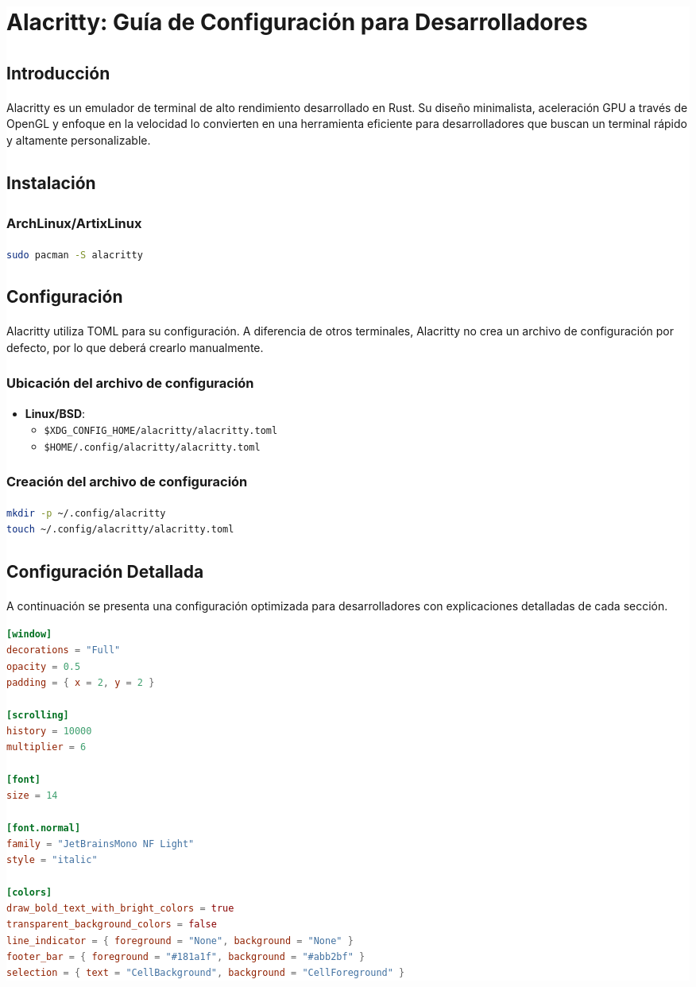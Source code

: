 # Alacritty: Guía de Configuración para Desarrolladores

## Introducción

Alacritty es un emulador de terminal de alto rendimiento desarrollado en Rust. Su diseño minimalista, aceleración GPU a través de OpenGL y enfoque en la velocidad lo convierten en una herramienta eficiente para desarrolladores que buscan un terminal rápido y altamente personalizable.

## Instalación

### ArchLinux/ArtixLinux
```bash
sudo pacman -S alacritty
```

## Configuración

Alacritty utiliza TOML para su configuración. A diferencia de otros terminales, Alacritty no crea un archivo de configuración por defecto, por lo que deberá crearlo manualmente.

### Ubicación del archivo de configuración

- **Linux/BSD**: 
  - `$XDG_CONFIG_HOME/alacritty/alacritty.toml`
  - `$HOME/.config/alacritty/alacritty.toml`

### Creación del archivo de configuración

```bash
mkdir -p ~/.config/alacritty
touch ~/.config/alacritty/alacritty.toml
```

## Configuración Detallada

A continuación se presenta una configuración optimizada para desarrolladores con explicaciones detalladas de cada sección.

```toml
[window]
decorations = "Full"
opacity = 0.5
padding = { x = 2, y = 2 }

[scrolling]
history = 10000
multiplier = 6

[font]
size = 14

[font.normal]
family = "JetBrainsMono NF Light"
style = "italic"

[colors]
draw_bold_text_with_bright_colors = true
transparent_background_colors = false
line_indicator = { foreground = "None", background = "None" }
footer_bar = { foreground = "#181a1f", background = "#abb2bf" }
selection = { text = "CellBackground", background = "CellForeground" }

```